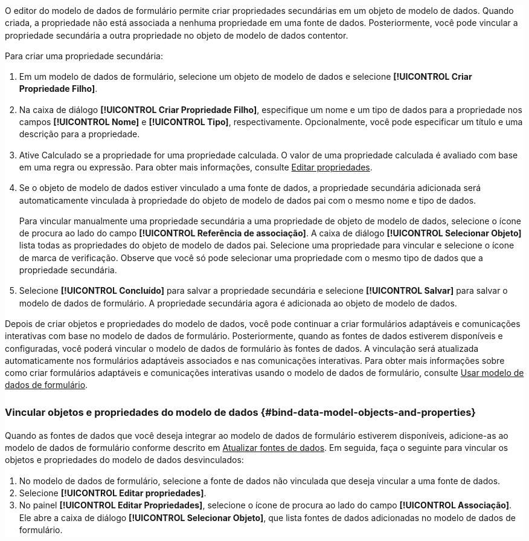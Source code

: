 O editor do modelo de dados de formulário permite criar propriedades secundárias em um objeto de modelo de dados. Quando criada, a propriedade não está associada a nenhuma propriedade em uma fonte de dados. Posteriormente, você pode vincular a propriedade secundária a outra propriedade no objeto de modelo de dados contentor.

Para criar uma propriedade secundária:

1. Em um modelo de dados de formulário, selecione um objeto de modelo de dados e selecione **[!UICONTROL Criar Propriedade Filho]**.
1. Na caixa de diálogo **[!UICONTROL Criar Propriedade Filho]**, especifique um nome e um tipo de dados para a propriedade nos campos **[!UICONTROL Nome]** e **[!UICONTROL Tipo]**, respectivamente. Opcionalmente, você pode especificar um título e uma descrição para a propriedade.
1. Ative Calculado se a propriedade for uma propriedade calculada. O valor de uma propriedade calculada é avaliado com base em uma regra ou expressão. Para obter mais informações, consulte [Editar propriedades](#edit-properties).
1. Se o objeto de modelo de dados estiver vinculado a uma fonte de dados, a propriedade secundária adicionada será automaticamente vinculada à propriedade do objeto de modelo de dados pai com o mesmo nome e tipo de dados.

   Para vincular manualmente uma propriedade secundária a uma propriedade de objeto de modelo de dados, selecione o ícone de procura ao lado do campo **[!UICONTROL Referência de associação]**. A caixa de diálogo **[!UICONTROL Selecionar Objeto]** lista todas as propriedades do objeto de modelo de dados pai. Selecione uma propriedade para vincular e selecione o ícone de marca de verificação. Observe que você só pode selecionar uma propriedade com o mesmo tipo de dados que a propriedade secundária.

1. Selecione **[!UICONTROL Concluído]** para salvar a propriedade secundária e selecione **[!UICONTROL Salvar]** para salvar o modelo de dados de formulário. A propriedade secundária agora é adicionada ao objeto de modelo de dados.

Depois de criar objetos e propriedades do modelo de dados, você pode continuar a criar formulários adaptáveis e comunicações interativas com base no modelo de dados de formulário. Posteriormente, quando as fontes de dados estiverem disponíveis e configuradas, você poderá vincular o modelo de dados de formulário às fontes de dados. A vinculação será atualizada automaticamente nos formulários adaptáveis associados e nas comunicações interativas. Para obter mais informações sobre como criar formulários adaptáveis e comunicações interativas usando o modelo de dados de formulário, consulte [Usar modelo de dados de formulário](/help/forms/using/using-form-data-model.md).

### Vincular objetos e propriedades do modelo de dados {#bind-data-model-objects-and-properties}

Quando as fontes de dados que você deseja integrar ao modelo de dados de formulário estiverem disponíveis, adicione-as ao modelo de dados de formulário conforme descrito em [Atualizar fontes de dados](/help/forms/using/create-form-data-models.md#update). Em seguida, faça o seguinte para vincular os objetos e propriedades do modelo de dados desvinculados:

1. No modelo de dados de formulário, selecione a fonte de dados não vinculada que deseja vincular a uma fonte de dados.
1. Selecione **[!UICONTROL Editar propriedades]**.
1. No painel **[!UICONTROL Editar Propriedades]**, selecione o ícone de procura ao lado do campo **[!UICONTROL Associação]**. Ele abre a caixa de diálogo **[!UICONTROL Selecionar Objeto]**, que lista fontes de dados adicionadas no modelo de dados de formulário.
